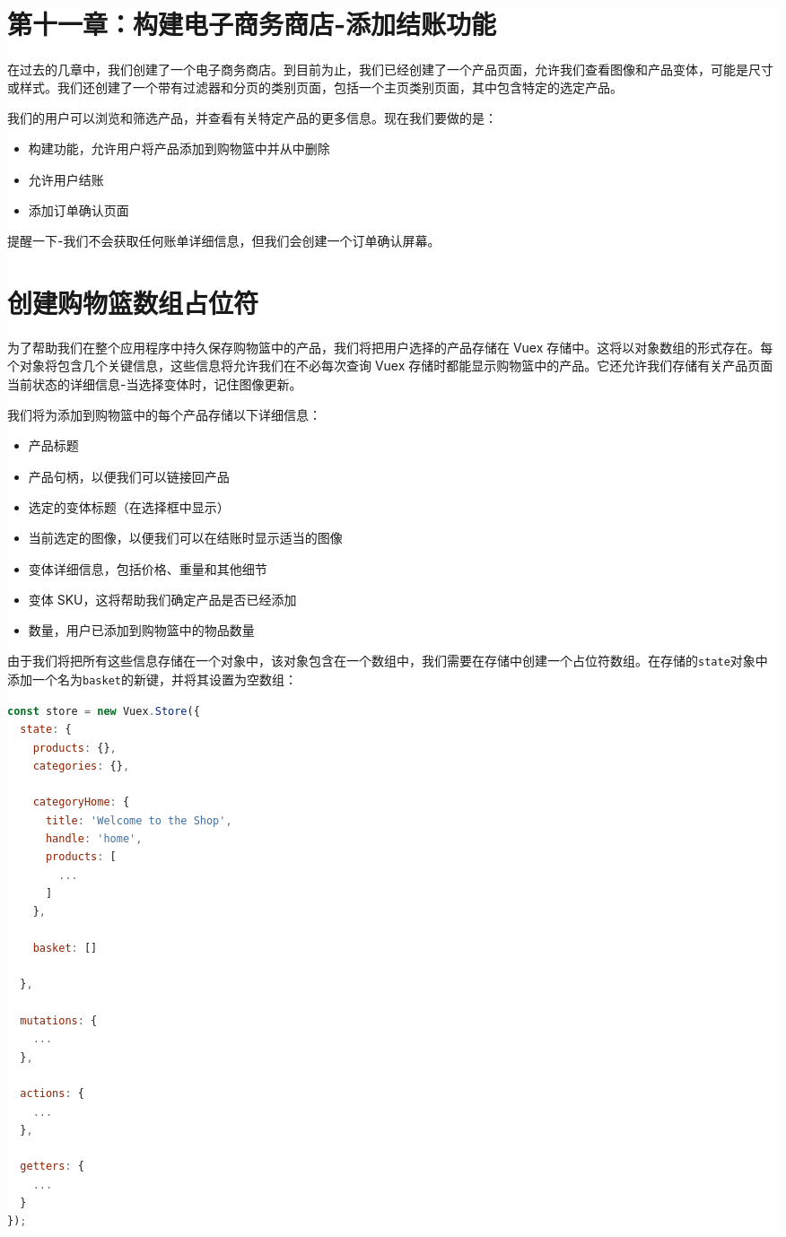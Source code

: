 # 第十一章：构建电子商务商店-添加结账功能

在过去的几章中，我们创建了一个电子商务商店。到目前为止，我们已经创建了一个产品页面，允许我们查看图像和产品变体，可能是尺寸或样式。我们还创建了一个带有过滤器和分页的类别页面，包括一个主页类别页面，其中包含特定的选定产品。

我们的用户可以浏览和筛选产品，并查看有关特定产品的更多信息。现在我们要做的是：

+   构建功能，允许用户将产品添加到购物篮中并从中删除

+   允许用户结账

+   添加订单确认页面

提醒一下-我们不会获取任何账单详细信息，但我们会创建一个订单确认屏幕。

# 创建购物篮数组占位符

为了帮助我们在整个应用程序中持久保存购物篮中的产品，我们将把用户选择的产品存储在 Vuex 存储中。这将以对象数组的形式存在。每个对象将包含几个关键信息，这些信息将允许我们在不必每次查询 Vuex 存储时都能显示购物篮中的产品。它还允许我们存储有关产品页面当前状态的详细信息-当选择变体时，记住图像更新。

我们将为添加到购物篮中的每个产品存储以下详细信息：

+   产品标题

+   产品句柄，以便我们可以链接回产品

+   选定的变体标题（在选择框中显示）

+   当前选定的图像，以便我们可以在结账时显示适当的图像

+   变体详细信息，包括价格、重量和其他细节

+   变体 SKU，这将帮助我们确定产品是否已经添加

+   数量，用户已添加到购物篮中的物品数量

由于我们将把所有这些信息存储在一个对象中，该对象包含在一个数组中，我们需要在存储中创建一个占位符数组。在存储的`state`对象中添加一个名为`basket`的新键，并将其设置为空数组：

```js
const store = new Vuex.Store({
  state: {
    products: {},
    categories: {},

    categoryHome: {
      title: 'Welcome to the Shop',
      handle: 'home',
      products: [
        ...
      ]
    },

    basket: []

  },

  mutations: {
    ...
  },

  actions: {
    ...
  },

  getters: {
    ...
  }
});
```